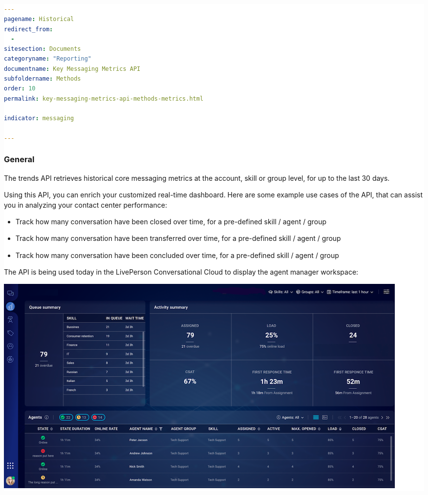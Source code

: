 ```yaml
---
pagename: Historical
redirect_from:
  - 
sitesection: Documents
categoryname: "Reporting"
documentname: Key Messaging Metrics API
subfoldername: Methods
order: 10
permalink: key-messaging-metrics-api-methods-metrics.html

indicator: messaging

---
```


### General 

The trends API retrieves historical core messaging metrics at the account, skill or group level, for up to the last 30 days.

Using this API, you can enrich your customized real-time dashboard. Here are some example use cases of the API, that can assist you in analyzing your contact center performance:

- Track how many conversation have been closed over time, for a pre-defined skill / agent / group 

- Track how many conversation have been transferred over time, for a pre-defined skill / agent / group 

- Track how many conversation have been concluded over time, for a pre-defined skill / agent / group 


The API is being used today in the LivePerson Conversational Cloud to display the agent manager workspace:

![](img/amws.png)
